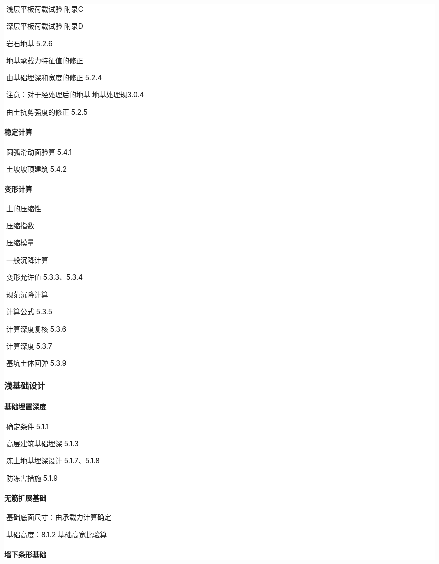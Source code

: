​		浅层平板荷载试验 附录C

​		深层平板荷载试验 附录D

​		岩石地基 5.2.6

​	地基承载力特征值的修正

​		由基础埋深和宽度的修正 5.2.4

​			注意：对于经处理后的地基 地基处理规3.0.4

​		由土抗剪强度的修正 5.2.5

#### 稳定计算

​	圆弧滑动面验算 5.4.1

​	土坡坡顶建筑 5.4.2

#### 变形计算

​	土的压缩性

​		压缩指数

​		压缩模量

​	一般沉降计算

​	变形允许值 5.3.3、5.3.4

​	规范沉降计算

​		计算公式 5.3.5

​		计算深度复核 5.3.6

​		计算深度 5.3.7

​	基坑土体回弹 5.3.9

### 浅基础设计

#### 基础埋置深度

​	确定条件 5.1.1

​	高层建筑基础埋深 5.1.3

​	冻土地基埋深设计 5.1.7、5.1.8

​	防冻害措施 5.1.9

#### 无筋扩展基础

​	基础底面尺寸：由承载力计算确定

​	基础高度：8.1.2	基础高宽比验算

#### 墙下条形基础
